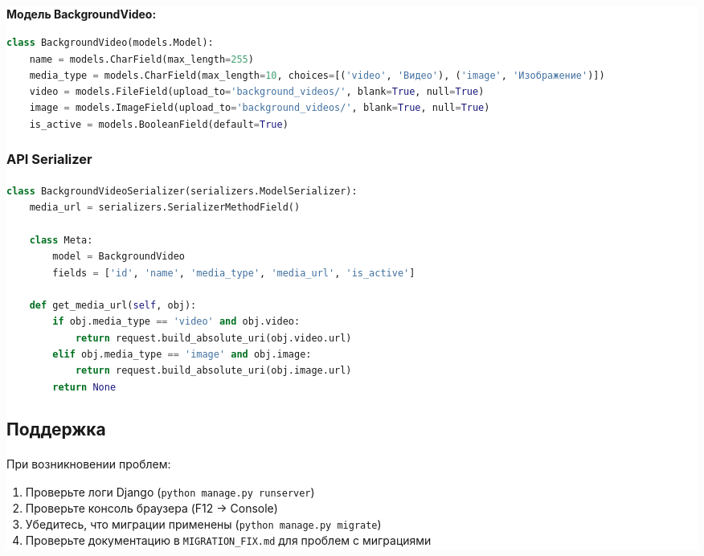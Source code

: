 **Модель BackgroundVideo:**

```python
class BackgroundVideo(models.Model):
    name = models.CharField(max_length=255)
    media_type = models.CharField(max_length=10, choices=[('video', 'Видео'), ('image', 'Изображение')])
    video = models.FileField(upload_to='background_videos/', blank=True, null=True)
    image = models.ImageField(upload_to='background_videos/', blank=True, null=True)
    is_active = models.BooleanField(default=True)
```

### API Serializer

```python
class BackgroundVideoSerializer(serializers.ModelSerializer):
    media_url = serializers.SerializerMethodField()

    class Meta:
        model = BackgroundVideo
        fields = ['id', 'name', 'media_type', 'media_url', 'is_active']

    def get_media_url(self, obj):
        if obj.media_type == 'video' and obj.video:
            return request.build_absolute_uri(obj.video.url)
        elif obj.media_type == 'image' and obj.image:
            return request.build_absolute_uri(obj.image.url)
        return None
```

## Поддержка

При возникновении проблем:

1. Проверьте логи Django (`python manage.py runserver`)
2. Проверьте консоль браузера (F12 → Console)
3. Убедитесь, что миграции применены (`python manage.py migrate`)
4. Проверьте документацию в `MIGRATION_FIX.md` для проблем с миграциями
